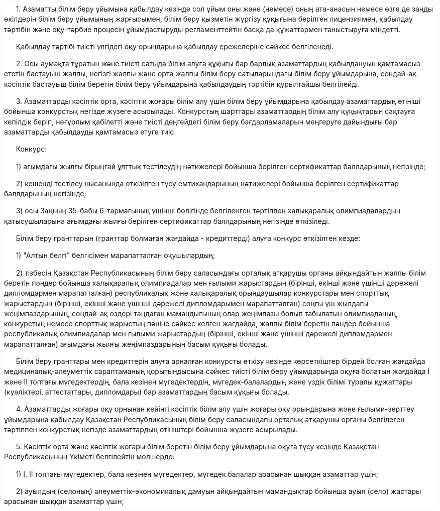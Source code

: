       1. Азаматты бiлiм беру ұйымына қабылдау кезiнде сол ұйым оны және (немесе) оның ата-анасын немесе өзге де заңды өкiлдерiн бiлiм беру ұйымының жарғысымен, бiлiм беру қызметiн жүргiзу құқығына берiлген лицензиямен, қабылдау тәртiбiн және оқу-тәрбие процесiн ұйымдастыруды регламенттейтiн басқа да құжаттармен таныстыруға мiндеттi.

      Қабылдау тәртiбi тиiстi үлгiдегi оқу орындарына қабылдау ережелерiне сәйкес белгiленедi.

      2. Осы аумақта тұратын және тиiстi сатыда бiлiм алуға құқығы бар барлық азаматтардың қабылдануын қамтамасыз ететiн бастауыш жалпы, негiзгi жалпы және орта жалпы бiлiм беру сатыларындағы бiлiм беру ұйымдарына, сондай-ақ кәсiптiк бастауыш бiлiм беретiн бiлiм беру ұйымдарына қабылдаудың тәртiбiн құрылтайшы белгiлейдi.

      3. Азаматтарды кәсiптiк орта, кәсiптiк жоғары бiлiм алу үшiн бiлiм беру ұйымдарына қабылдау азаматтардың өтiнiшi бойынша конкурстық негiзде жүзеге асырылады. Конкурстың шарттары азаматтардың бiлiм алу құқықтарын сақтауға кепiлдiк берiп, неғұрлым қабiлеттi және тиiстi деңгейдегi бiлiм беру бағдарламаларын меңгеруге дайындығы бар азаматтарды қабылдауды қамтамасыз етуге тиiс.

      Конкурс:

      1) ағымдағы жылғы бiрыңғай ұлттық тестiлеудiң нәтижелерi бойынша берiлген сертификаттар баллдарының негiзiнде;

      2) кешендi тестiлеу нысанында өткiзiлген түсу емтихандарының нәтижелерi бойынша берiлген сертификаттар баллдарының негiзiнде;

      3) осы Заңның 35-бабы 6-тармағының үшiншi бөлiгiнде белгiленген тәртiппен халықаралық олимпиадалардың қатысушыларына ағымдағы жылғы берiлген сертификаттар баллдарының негiзiнде өткiзiледi.

      Бiлiм беру гранттарын (гранттар болмаған жағдайда - кредиттердi) алуға конкурс өткiзiлген кезде:

      1) "Алтын белгi" белгiсiмен марапатталған оқушылардың;

      2) тiзбесiн Қазақстан Республикасының бiлiм беру саласындағы орталық атқарушы органы айқындайтын жалпы бiлiм беретiн пәндер бойынша халықаралық олимпиадалар мен ғылыми жарыстардың (бiрiншi, екiншi және үшiншi дәрежелi дипломдармен марапатталған) республикалық және халықаралық орындаушылар конкурстары мен спорттық жарыстардың (бiрiншi, екiншi және үшiншi дәрежелi дипломдарымен марапатталған) соңғы үш жылдағы жеңiмпаздарының, сондай-ақ өздерi таңдаған мамандығының олар жеңiмпазы болып табылатын олимпиаданың, конкурстың немесе спорттық жарыстың пәнiне сәйкес келген жағдайда, жалпы бiлiм беретiн пәндер бойынша республикалық олимпиадалар мен ғылыми жарыстардың (бiрiншi, екiншi және үшiншi дәрежелi дипломдармен марапатталған) ағымдағы жылғы жеңiмпаздарының басым құқығы болады.

      Бiлiм беру гранттары мен кредиттерiн алуға арналған конкурсты өткiзу кезiнде көрсеткiштер бiрдей болған жағдайда медициналық-әлеуметтiк сараптаманың қорытындысына сәйкес тиiстi бiлiм беру ұйымдарында оқуға болатын жағдайда I және II топтағы мүгедектердiң, бала кезiнен мүгедектердiң, мүгедек-балалардың және үздiк бiлiмi туралы құжаттары (куәлiктерi, аттестаттары, дипломдары) бар азаматтардың басым құқығы болады.

      4. Азаматтарды жоғары оқу орнынан кейiнгi кәсiптiк бiлiм алу үшiн жоғары оқу орындарына және ғылыми-зерттеу ұйымдарына қабылдау Қазақстан Республикасының бiлiм беру саласындағы орталық атқарушы органы белгiлеген тәртiппен конкурстық негiзде азаматтардың өтiнiштерi бойынша жүзеге асырылады.

      5. Кәсiптiк орта және кәсiптiк жоғары бiлiм беретiн бiлiм беру ұйымдарына оқуға түсу кезiнде Қазақстан Республикасының Үкiметi белгiлейтiн мөлшерде:

      1) I, II топтағы мүгедектер, бала кезiнен мүгедектер, мүгедек балалар арасынан шыққан азаматтар үшiн;

      2) ауылдың (селоның) әлеуметтiк-экономикалық дамуын айқындайтын мамандықтар бойынша ауыл (село) жастары арасынан шыққан азаматтар үшiн;
